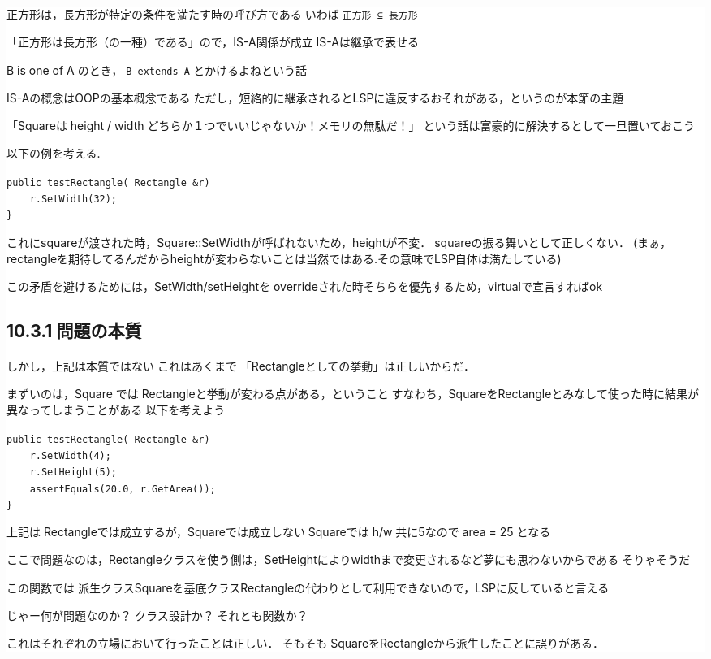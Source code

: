 正方形は，長方形が特定の条件を満たす時の呼び方である
いわば `正方形 ⊆ 長方形`

「正方形は長方形（の一種）である」ので，IS-A関係が成立
IS-Aは継承で表せる

B is one of A のとき， `B extends A` とかけるよねという話

IS-Aの概念はOOPの基本概念である
ただし，短絡的に継承されるとLSPに違反するおそれがある，というのが本節の主題

「Squareは height / width どちらか１つでいいじゃないか！メモリの無駄だ！」
という話は富豪的に解決するとして一旦置いておこう

以下の例を考える.

```
public testRectangle( Rectangle &r)
    r.SetWidth(32);
}
```

これにsquareが渡された時，Square::SetWidthが呼ばれないため，heightが不変．
squareの振る舞いとして正しくない．
(まぁ，rectangleを期待してるんだからheightが変わらないことは当然ではある.その意味でLSP自体は満たしている)

この矛盾を避けるためには，SetWidth/setHeightを overrideされた時そちらを優先するため，virtualで宣言すればok

## 10.3.1 問題の本質

しかし，上記は本質ではない
これはあくまで 「Rectangleとしての挙動」は正しいからだ．

まずいのは，Square では Rectangleと挙動が変わる点がある，ということ
すなわち，SquareをRectangleとみなして使った時に結果が異なってしまうことがある
以下を考えよう

```
public testRectangle( Rectangle &r)
    r.SetWidth(4);
    r.SetHeight(5);
    assertEquals(20.0, r.GetArea());
}
```

上記は Rectangleでは成立するが，Squareでは成立しない
Squareでは h/w 共に5なので area = 25 となる

ここで問題なのは，Rectangleクラスを使う側は，SetHeightによりwidthまで変更されるなど夢にも思わないからである
そりゃそうだ

この関数では 派生クラスSquareを基底クラスRectangleの代わりとして利用できないので，LSPに反していると言える

じゃー何が問題なのか？
クラス設計か？
それとも関数か？

これはそれぞれの立場において行ったことは正しい．
そもそも SquareをRectangleから派生したことに誤りがある．
